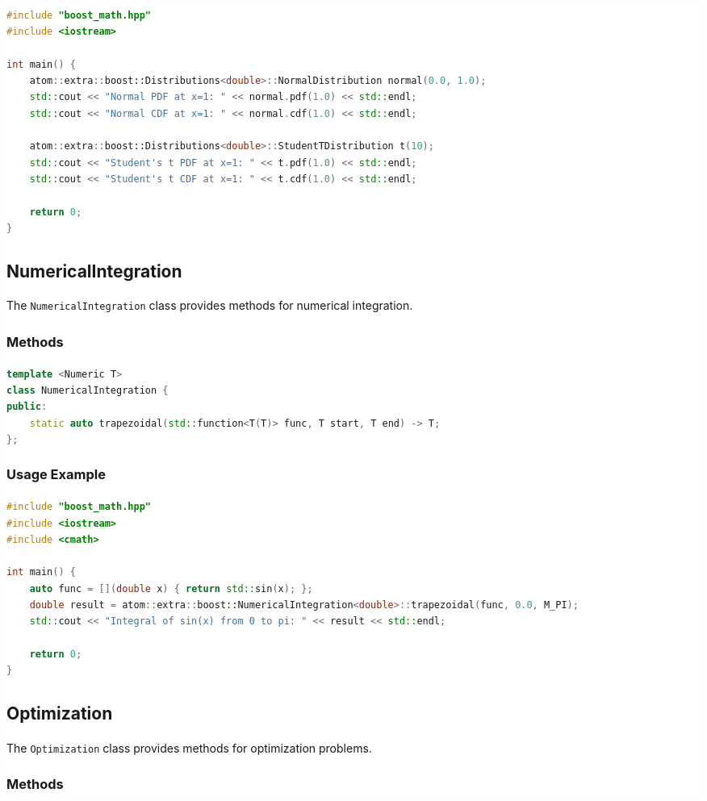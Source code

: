 ```cpp
#include "boost_math.hpp"
#include <iostream>

int main() {
    atom::extra::boost::Distributions<double>::NormalDistribution normal(0.0, 1.0);
    std::cout << "Normal PDF at x=1: " << normal.pdf(1.0) << std::endl;
    std::cout << "Normal CDF at x=1: " << normal.cdf(1.0) << std::endl;

    atom::extra::boost::Distributions<double>::StudentTDistribution t(10);
    std::cout << "Student's t PDF at x=1: " << t.pdf(1.0) << std::endl;
    std::cout << "Student's t CDF at x=1: " << t.cdf(1.0) << std::endl;

    return 0;
}
```

## NumericalIntegration

The `NumericalIntegration` class provides methods for numerical integration.

### Methods

```cpp
template <Numeric T>
class NumericalIntegration {
public:
    static auto trapezoidal(std::function<T(T)> func, T start, T end) -> T;
};
```

### Usage Example

```cpp
#include "boost_math.hpp"
#include <iostream>
#include <cmath>

int main() {
    auto func = [](double x) { return std::sin(x); };
    double result = atom::extra::boost::NumericalIntegration<double>::trapezoidal(func, 0.0, M_PI);
    std::cout << "Integral of sin(x) from 0 to pi: " << result << std::endl;

    return 0;
}
```

## Optimization

The `Optimization` class provides methods for optimization problems.

### Methods
